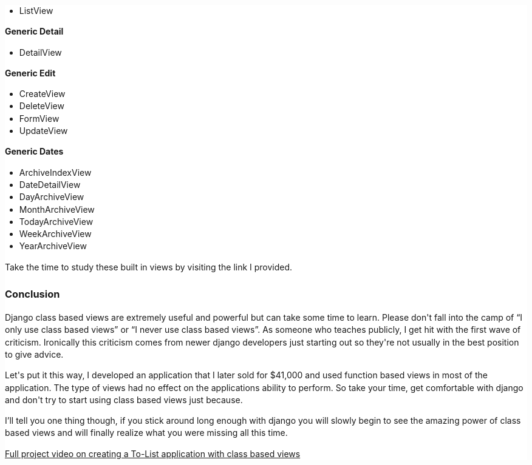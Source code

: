 - ListView

**Generic Detail**
- DetailView

**Generic Edit**

- CreateView
- DeleteView
- FormView
- UpdateView

**Generic Dates**

- ArchiveIndexView
- DateDetailView
- DayArchiveView
- MonthArchiveView
- TodayArchiveView
- WeekArchiveView
- YearArchiveView

Take the time to study these built in views by visiting the link I provided. 

### Conclusion

Django class based views are extremely useful and powerful but can take some time to learn. Please don't fall into the camp of “I only use class based views” or “I never use class based views”. As someone who teaches publicly, I get hit with the first wave of criticism. Ironically this criticism comes from newer django developers just starting out so they're not usually in the best position to give advice.

Let's put it this way, I developed an application that I later sold for $41,000 and used function based views in most of the application. The type of views had no effect on the applications ability to perform. So take your time, get comfortable with django and don't try to start using class based views just because. 

I’ll tell you one thing though, if you stick around long enough with django you will slowly begin to see the amazing power of class based views and will finally realize what you were missing all this time.

[Full project video on creating a To-List application with class based views](https://youtu.be/llbtoQTt4qw)
